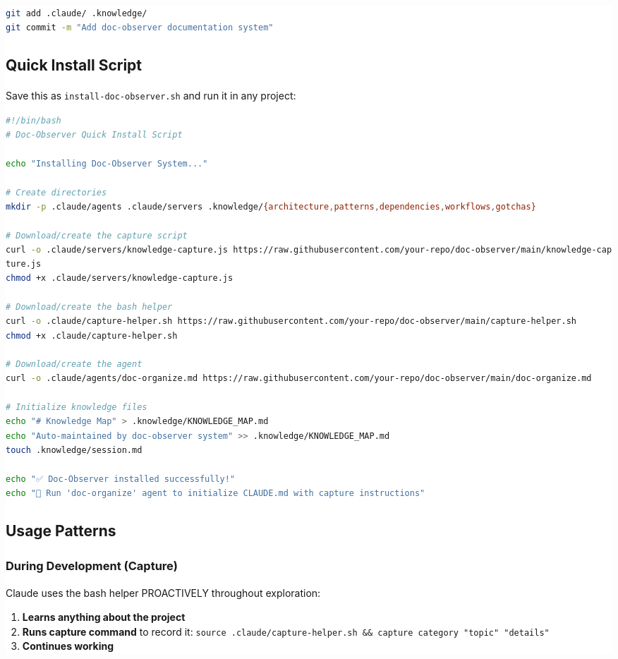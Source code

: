 ```bash
git add .claude/ .knowledge/
git commit -m "Add doc-observer documentation system"
```

## Quick Install Script

Save this as `install-doc-observer.sh` and run it in any project:

```bash
#!/bin/bash
# Doc-Observer Quick Install Script

echo "Installing Doc-Observer System..."

# Create directories
mkdir -p .claude/agents .claude/servers .knowledge/{architecture,patterns,dependencies,workflows,gotchas}

# Download/create the capture script
curl -o .claude/servers/knowledge-capture.js https://raw.githubusercontent.com/your-repo/doc-observer/main/knowledge-capture.js
chmod +x .claude/servers/knowledge-capture.js

# Download/create the bash helper
curl -o .claude/capture-helper.sh https://raw.githubusercontent.com/your-repo/doc-observer/main/capture-helper.sh
chmod +x .claude/capture-helper.sh

# Download/create the agent
curl -o .claude/agents/doc-organize.md https://raw.githubusercontent.com/your-repo/doc-observer/main/doc-organize.md

# Initialize knowledge files
echo "# Knowledge Map" > .knowledge/KNOWLEDGE_MAP.md
echo "Auto-maintained by doc-observer system" >> .knowledge/KNOWLEDGE_MAP.md
touch .knowledge/session.md

echo "✅ Doc-Observer installed successfully!"
echo "📝 Run 'doc-organize' agent to initialize CLAUDE.md with capture instructions"
```

## Usage Patterns

### During Development (Capture)

Claude uses the bash helper PROACTIVELY throughout exploration:

1. **Learns anything about the project**
2. **Runs capture command** to record it: `source .claude/capture-helper.sh && capture category "topic" "details"`
3. **Continues working**
